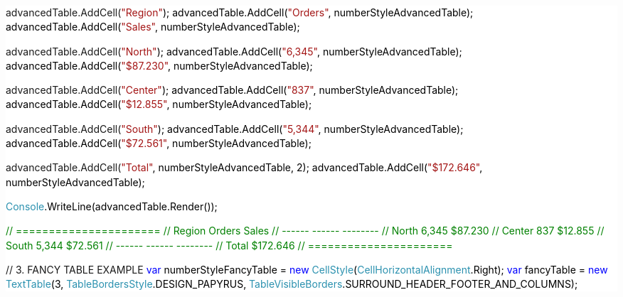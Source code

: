 advancedTable.AddCell(</span><span style="color: #a31515;">"Region"</span><span style="color: black;">);
advancedTable.AddCell(</span><span style="color: #a31515;">"Orders"</span><span style="color: black;">, numberStyleAdvancedTable);
advancedTable.AddCell(</span><span style="color: #a31515;">"Sales"</span><span style="color: black;">, numberStyleAdvancedTable);

advancedTable.AddCell(</span><span style="color: #a31515;">"North"</span><span style="color: black;">);
advancedTable.AddCell(</span><span style="color: #a31515;">"6,345"</span><span style="color: black;">, numberStyleAdvancedTable);
advancedTable.AddCell(</span><span style="color: #a31515;">"$87.230"</span><span style="color: black;">, numberStyleAdvancedTable);

advancedTable.AddCell(</span><span style="color: #a31515;">"Center"</span><span style="color: black;">);
advancedTable.AddCell(</span><span style="color: #a31515;">"837"</span><span style="color: black;">, numberStyleAdvancedTable);
advancedTable.AddCell(</span><span style="color: #a31515;">"$12.855"</span><span style="color: black;">, numberStyleAdvancedTable);

advancedTable.AddCell(</span><span style="color: #a31515;">"South"</span><span style="color: black;">);
advancedTable.AddCell(</span><span style="color: #a31515;">"5,344"</span><span style="color: black;">, numberStyleAdvancedTable);
advancedTable.AddCell(</span><span style="color: #a31515;">"$72.561"</span><span style="color: black;">, numberStyleAdvancedTable);

advancedTable.AddCell(</span><span style="color: #a31515;">"Total"</span><span style="color: black;">, numberStyleAdvancedTable, 2);
advancedTable.AddCell(</span><span style="color: #a31515;">"$172.646"</span><span style="color: black;">, numberStyleAdvancedTable);

</span><span style="color: #2b91af;">Console</span><span style="color: black;">.WriteLine(advancedTable.Render());

</span><span style="color: green;">// ======================
// Region Orders    Sales
// ------ ------ --------
// North   6,345  $87.230
// Center    837  $12.855
// South   5,344  $72.561
// ------ ------ --------
//         Total $172.646
// ======================


// 3. FANCY TABLE EXAMPLE
</span><span style="color: blue;">var </span><span style="color: black;">numberStyleFancyTable = </span><span style="color: blue;">new </span><span style="color: #2b91af;">CellStyle</span><span style="color: black;">(</span><span style="color: #2b91af;">CellHorizontalAlignment</span><span style="color: black;">.Right);
</span><span style="color: blue;">var </span><span style="color: black;">fancyTable = </span><span style="color: blue;">new </span><span style="color: #2b91af;">TextTable</span><span style="color: black;">(3, </span><span style="color: #2b91af;">TableBordersStyle</span><span style="color: black;">.DESIGN_PAPYRUS, </span><span style="color: #2b91af;">TableVisibleBorders</span><span style="color: black;">.SURROUND_HEADER_FOOTER_AND_COLUMNS);
